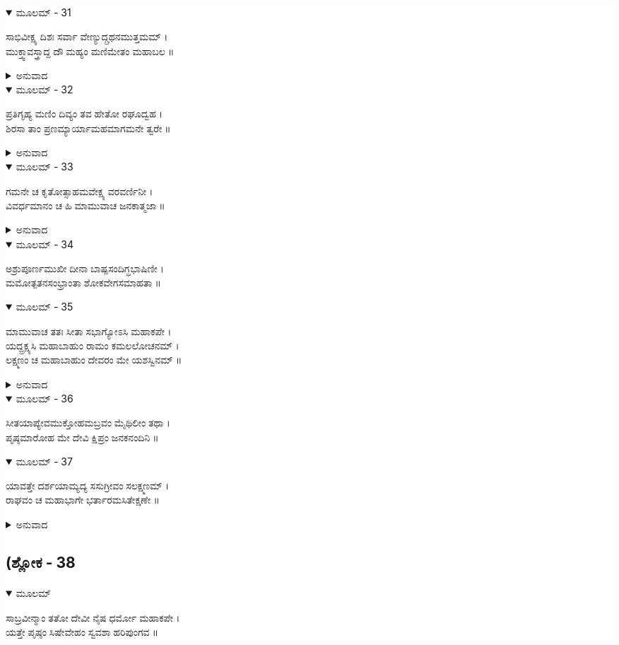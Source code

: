 <details open><summary>ಮೂಲಮ್ - 31</summary>

ಸಾಭಿವೀಕ್ಷ್ಯ ದಿಶಃ ಸರ್ವಾ ವೇಣ್ಯುದ್ಗ್ರಥನಮುತ್ತಮಮ್ ।  
ಮುಕ್ತ್ವಾವಸ್ತ್ರಾದ್ದ ದೌ ಮಹ್ಯಂ ಮಣಿಮೇತಂ ಮಹಾಬಲ ॥
</details>

<details><summary>ಅನುವಾದ</summary></details>

<details open><summary>ಮೂಲಮ್ - 32</summary>

ಪ್ರತಿಗೃಹ್ಯ ಮಣಿಂ ದಿವ್ಯಂ ತವ ಹೇತೋ ರಘೂದ್ವಹ ।  
ಶಿರಸಾ ತಾಂ ಪ್ರಣಮ್ಯಾರ್ಯಾಮಹಮಾಗಮನೇ ತ್ವರೇ ॥
</details>

<details><summary>ಅನುವಾದ</summary></details>

<details open><summary>ಮೂಲಮ್ - 33</summary>

ಗಮನೇ ಚ ಕೃತೋತ್ಸಾಹಮವೇಕ್ಷ್ಯ ವರವರ್ಣಿನೀ ।  
ವಿವರ್ಧಮಾನಂ ಚ ಹಿ ಮಾಮುವಾಚ ಜನಕಾತ್ಮಜಾ ॥
</details>

<details><summary>ಅನುವಾದ</summary></details>

<details open><summary>ಮೂಲಮ್ - 34</summary>

ಅಶ್ರುಪೂರ್ಣಮುಖೀ ದೀನಾ ಬಾಷ್ಪಸಂದಿಗ್ಧಭಾಷಿಣೀ ।  
ಮಮೋತ್ಪತನಸಂಭ್ರಾಂತಾ ಶೋಕವೇಗಸಮಾಹತಾ ॥
</details>

<details open><summary>ಮೂಲಮ್ - 35</summary>

ಮಾಮುವಾಚ ತತಃ ಸೀತಾ ಸಭಾಗ್ಯೋಽಸಿ ಮಹಾಕಪೇ ।  
ಯದ್ದ್ರಕ್ಷ್ಯಸಿ ಮಹಾಬಾಹುಂ ರಾಮಂ ಕಮಲಲೋಚನಮ್ ।  
ಲಕ್ಷ್ಮಣಂ ಚ ಮಹಾಬಾಹುಂ ದೇವರಂ ಮೇ ಯಶಸ್ವಿನಮ್ ॥
</details>

<details><summary>ಅನುವಾದ</summary></details>

<details open><summary>ಮೂಲಮ್ - 36</summary>

ಸೀತಯಾಪ್ಯೇವಮುಕ್ತೋಹಮಬ್ರವಂ ಮೈಥಿಲೀಂ ತಥಾ ।  
ಪೃಷ್ಠಮಾರೋಹ ಮೇ ದೇವಿ ಕ್ಷಿಪ್ರಂ ಜನಕನಂದಿನಿ ॥
</details>

<details open><summary>ಮೂಲಮ್ - 37</summary>

ಯಾವತ್ತೇ ದರ್ಶಯಾಮ್ಯದ್ಯ ಸಸುಗ್ರೀವಂ ಸಲಕ್ಷ್ಮಣಮ್ ।  
ರಾಘವಂ ಚ ಮಹಾಭಾಗೇ ಭರ್ತಾರಮಸಿತೇಕ್ಷಣೇ ॥
</details>

<details><summary>ಅನುವಾದ</summary></details>

## (ಶ್ಲೋಕ - 38


<details open><summary>ಮೂಲಮ್</summary>

ಸಾಬ್ರವೀನ್ಮಾಂ ತತೋ ದೇವೀ ನೈಷ ಧರ್ಮೋ ಮಹಾಕಪೇ ।  
ಯತ್ತೇ ಪೃಷ್ಠಂ ಸಿಷೇವೇಹಂ ಸ್ವವಶಾ ಹರಿಪುಂಗವ ॥
</details>
